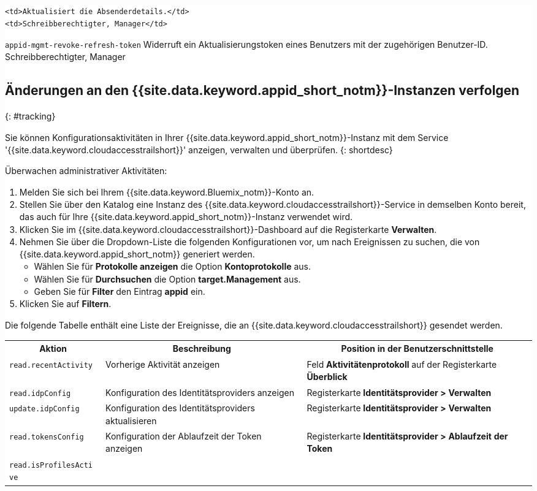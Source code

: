     <td>Aktualisiert die Absenderdetails.</td>
    <td>Schreibberechtigter, Manager</td>
  </tr>
  <tr>
    <td><code>appid-mgmt-revoke-refresh-token</code></td>
    <td>Widerruft ein Aktualisierungstoken eines Benutzers mit der zugehörigen Benutzer-ID. </td>
    <td>Schreibberechtigter, Manager</td>
  </tr>
</table>

## Änderungen an den {{site.data.keyword.appid_short_notm}}-Instanzen verfolgen
{: #tracking}

Sie können Konfigurationsaktivitäten in Ihrer {{site.data.keyword.appid_short_notm}}-Instanz mit dem Service '{{site.data.keyword.cloudaccesstrailshort}}' anzeigen, verwalten und überprüfen.
{: shortdesc}

Überwachen administrativer Aktivitäten:

1. Melden Sie sich bei Ihrem {{site.data.keyword.Bluemix_notm}}-Konto an.
2. Stellen Sie über den Katalog eine Instanz des {{site.data.keyword.cloudaccesstrailshort}}-Service in demselben Konto bereit, das auch für Ihre {{site.data.keyword.appid_short_notm}}-Instanz verwendet wird. 
3. Klicken Sie im {{site.data.keyword.cloudaccesstrailshort}}-Dashboard auf die Registerkarte **Verwalten**.
4. Nehmen Sie über die Dropdown-Liste die folgenden Konfigurationen vor, um nach Ereignissen zu suchen, die von {{site.data.keyword.appid_short_notm}} generiert werden. 
    * Wählen Sie für **Protokolle anzeigen** die Option **Kontoprotokolle** aus. 
    * Wählen Sie für **Durchsuchen** die Option **target.Management** aus. 
    * Geben Sie für **Filter** den Eintrag **appid** ein. 
5. Klicken Sie auf **Filtern**.


Die folgende Tabelle enthält eine Liste der Ereignisse, die an {{site.data.keyword.cloudaccesstrailshort}} gesendet werden. 

<table>
  <tr>
    <th>Aktion</th>
    <th>Beschreibung</th>
    <th>Position in der Benutzerschnittstelle</th>
  </tr>
  <tr>
    <td><code>read.recentActivity</code></td>
    <td>Vorherige Aktivität anzeigen </td>
    <td>Feld <strong>Aktivitätenprotokoll</strong> auf der Registerkarte <strong>Überblick</strong> </td>
  </tr>
  <tr>
    <td><code>read.idpConfig</code></td>
    <td>Konfiguration des Identitätsproviders anzeigen </td>
    <td>Registerkarte <strong>Identitätsprovider > Verwalten</strong> </td>
  </tr>
  <tr>
    <td><code>update.idpConfig</code></td>
    <td>Konfiguration des Identitätsproviders aktualisieren</td>
    <td>Registerkarte <strong>Identitätsprovider > Verwalten</strong> </td>
  </tr>
  <tr>
    <td><code>read.tokensConfig</code></td>
    <td>Konfiguration der Ablaufzeit der Token anzeigen</td>
    <td>Registerkarte <strong>Identitätsprovider > Ablaufzeit der Token</strong> </td>
  </tr>
  <tr>
    <td><code>read.isProfilesActive</code></td>